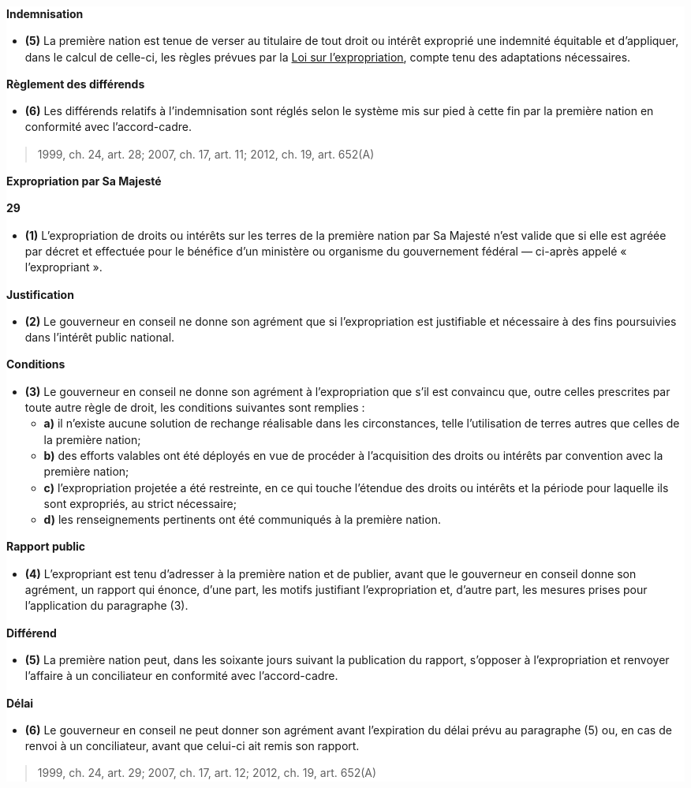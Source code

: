 **Indemnisation**

- **(5)** La première nation est tenue de verser au titulaire de tout droit ou intérêt exproprié une indemnité équitable et d’appliquer, dans le calcul de celle-ci, les règles prévues par la [Loi sur l’expropriation](/fr/Lois/Lois%20révisées%20du%20Canada/E/E-21.md), compte tenu des adaptations nécessaires.

**Règlement des différends**

- **(6)** Les différends relatifs à l’indemnisation sont réglés selon le système mis sur pied à cette fin par la première nation en conformité avec l’accord-cadre.
> 1999, ch. 24, art. 28; 2007, ch. 17, art. 11; 2012, ch. 19, art. 652(A)





**Expropriation par Sa Majesté**

**29** 

- **(1)** L’expropriation de droits ou intérêts sur les terres de la première nation par Sa Majesté n’est valide que si elle est agréée par décret et effectuée pour le bénéfice d’un ministère ou organisme du gouvernement fédéral — ci-après appelé « l’expropriant ».

**Justification**

- **(2)** Le gouverneur en conseil ne donne son agrément que si l’expropriation est justifiable et nécessaire à des fins poursuivies dans l’intérêt public national.

**Conditions**

- **(3)** Le gouverneur en conseil ne donne son agrément à l’expropriation que s’il est convaincu que, outre celles prescrites par toute autre règle de droit, les conditions suivantes sont remplies :
	- **a)** il n’existe aucune solution de rechange réalisable dans les circonstances, telle l’utilisation de terres autres que celles de la première nation;
	- **b)** des efforts valables ont été déployés en vue de procéder à l’acquisition des droits ou intérêts par convention avec la première nation;
	- **c)** l’expropriation projetée a été restreinte, en ce qui touche l’étendue des droits ou intérêts et la période pour laquelle ils sont expropriés, au strict nécessaire;
	- **d)** les renseignements pertinents ont été communiqués à la première nation.

**Rapport public**

- **(4)** L’expropriant est tenu d’adresser à la première nation et de publier, avant que le gouverneur en conseil donne son agrément, un rapport qui énonce, d’une part, les motifs justifiant l’expropriation et, d’autre part, les mesures prises pour l’application du paragraphe (3).

**Différend**

- **(5)** La première nation peut, dans les soixante jours suivant la publication du rapport, s’opposer à l’expropriation et renvoyer l’affaire à un conciliateur en conformité avec l’accord-cadre.

**Délai**

- **(6)** Le gouverneur en conseil ne peut donner son agrément avant l’expiration du délai prévu au paragraphe (5) ou, en cas de renvoi à un conciliateur, avant que celui-ci ait remis son rapport.
> 1999, ch. 24, art. 29; 2007, ch. 17, art. 12; 2012, ch. 19, art. 652(A)


